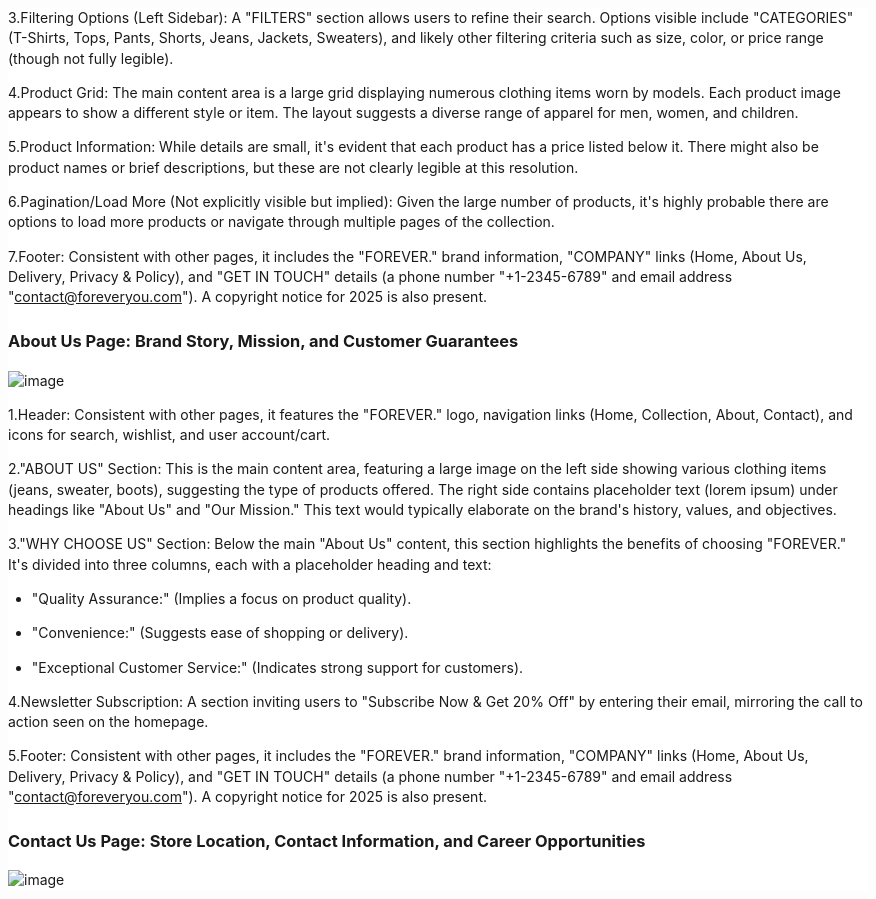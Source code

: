 3.Filtering Options (Left Sidebar): A "FILTERS" section allows users to refine their search. Options visible include "CATEGORIES" (T-Shirts, Tops, Pants, Shorts, Jeans, Jackets, Sweaters), and likely other filtering criteria such as size, color, or price range (though not fully legible).

4.Product Grid: The main content area is a large grid displaying numerous clothing items worn by models. Each product image appears to show a different style or item. The layout suggests a diverse range of apparel for men, women, and children.

5.Product Information: While details are small, it's evident that each product has a price listed below it. There might also be product names or brief descriptions, but these are not clearly legible at this resolution.

6.Pagination/Load More (Not explicitly visible but implied): Given the large number of products, it's highly probable there are options to load more products or navigate through multiple pages of the collection.

7.Footer: Consistent with other pages, it includes the "FOREVER." brand information, "COMPANY" links (Home, About Us, Delivery, Privacy & Policy), and "GET IN TOUCH" details (a phone number "+1-2345-6789" and email address "contact@foreveryou.com"). A copyright notice for 2025 is also present.

### About Us Page: Brand Story, Mission, and Customer Guarantees


![image](https://github.com/user-attachments/assets/35a436f1-814b-4c77-9505-5dcf15f03a19)


1.Header: Consistent with other pages, it features the "FOREVER." logo, navigation links (Home, Collection, About, Contact), and icons for search, wishlist, and user account/cart.

2."ABOUT US" Section: This is the main content area, featuring a large image on the left side showing various clothing items (jeans, sweater, boots), suggesting the type of products offered. The right side contains placeholder text (lorem ipsum) under headings like "About Us" and "Our Mission." This text would typically elaborate on the brand's history, values, and objectives.

3."WHY CHOOSE US" Section: Below the main "About Us" content, this section highlights the benefits of choosing "FOREVER." It's divided into three columns, each with a placeholder heading and text:

- "Quality Assurance:" (Implies a focus on product quality).

- "Convenience:" (Suggests ease of shopping or delivery).

- "Exceptional Customer Service:" (Indicates strong support for customers).

4.Newsletter Subscription: A section inviting users to "Subscribe Now & Get 20% Off" by entering their email, mirroring the call to action seen on the homepage.

5.Footer: Consistent with other pages, it includes the "FOREVER." brand information, "COMPANY" links (Home, About Us, Delivery, Privacy & Policy), and "GET IN TOUCH" details (a phone number "+1-2345-6789" and email address "contact@foreveryou.com"). A copyright notice for 2025 is also present.

### Contact Us Page: Store Location, Contact Information, and Career Opportunities

![image](https://github.com/user-attachments/assets/e7532327-f278-4ff2-92ee-b0e8c9ea7afc)

